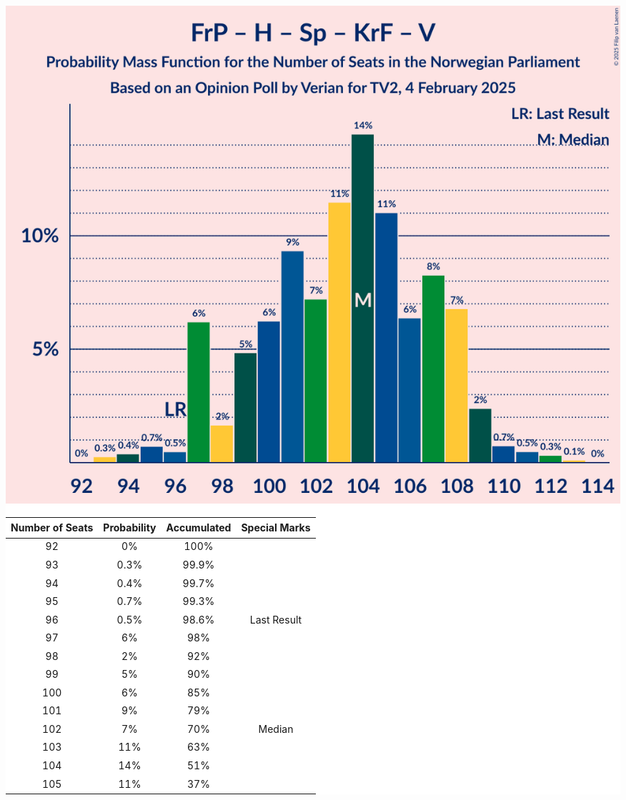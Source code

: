 ![Graph with seats probability mass function not yet produced](2025-02-04-Verian-coalitions-seats-pmf-frp–h–sp–krf–v.png "Seats Probability Mass Function")

| Number of Seats | Probability | Accumulated | Special Marks |
|:---------------:|:-----------:|:-----------:|:-------------:|
| 92 | 0% | 100% |  |
| 93 | 0.3% | 99.9% |  |
| 94 | 0.4% | 99.7% |  |
| 95 | 0.7% | 99.3% |  |
| 96 | 0.5% | 98.6% | Last Result |
| 97 | 6% | 98% |  |
| 98 | 2% | 92% |  |
| 99 | 5% | 90% |  |
| 100 | 6% | 85% |  |
| 101 | 9% | 79% |  |
| 102 | 7% | 70% | Median |
| 103 | 11% | 63% |  |
| 104 | 14% | 51% |  |
| 105 | 11% | 37% |  |